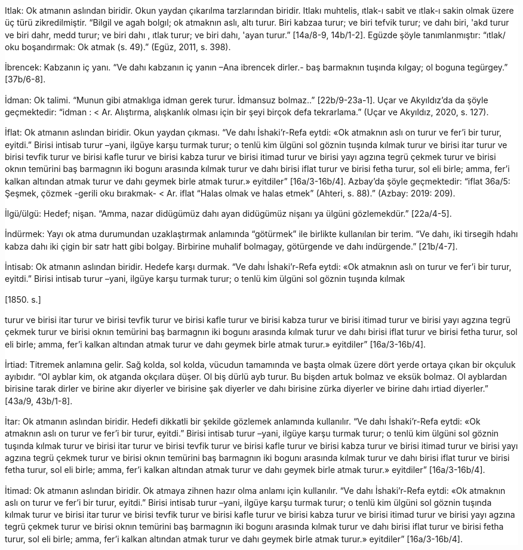 Itlak: Ok atmanın aslından biridir. Okun yaydan çıkarılma tarzlarından biridir. Itlakı muhtelis, ıtlak-ı sabit ve ıtlak-ı sakin olmak üzere üç türü zikredilmiştir. “Bilgil ve agah bolgıl; ok atmaknın aslı, altı turur. Biri kabzaa turur; ve biri tefvik turur; ve dahı biri, 'akd turur ve biri dahr, medd turur; ve biri dahı , ıtlak turur; ve biri dahı, 'ayan turur.” [14a/8-9, 14b/1-2]. Egüzde şöyle tanımlanmıştır: “ıtlak/ oku boşandırmak: Ok atmak (s. 49).” (Egüz, 2011, s. 398).

İbrencek: Kabzanın iç yanı. “Ve dahı kabzanın iç yanın –Ana ibrencek dirler.- baş barmaknın tuşında kılgay; ol boguna tegürgey.” [37b/6-8].

İdman: Ok talimi. “Munun gibi atmaklıga idman gerek turur. İdmansuz bolmaz..” [22b/9-23a-1]. Uçar ve Akyıldız’da da şöyle geçmektedir: “idman : < Ar. Alıştırma, alışkanlık olması için bir şeyi birçok defa tekrarlama.” (Uçar ve Akyıldız, 2020, s. 127).

İflat: Ok atmanın aslından biridir. Okun yaydan çıkması. “Ve dahı İshaki’r-Refa eytdi: «Ok atmaknın aslı on turur ve fer’i bir turur, eyitdi.” Birisi intisab turur –yani, ilgüye karşu turmak turur; o tenlü kim ülgüni sol göznin tuşında kılmak turur ve birisi itar turur ve birisi tevfik turur ve birisi kafle turur ve birisi kabza turur ve birisi itimad turur ve birisi yayı agzına tegrü çekmek turur ve birisi oknın temürini baş barmagnın iki bogunı arasında kılmak turur ve dahı birisi iflat turur ve birisi fetha turur, sol eli birle; amma, fer’i kalkan altından atmak turur ve dahı geymek birle atmak turur.» eyitdiler” [16a/3-16b/4]. Azbay’da şöyle geçmektedir: “iflat 36a/5: Şeşmek, çözmek -gerili oku bırakmak- < Ar. iflat “Halas olmak ve halas etmek” (Ahteri, s. 88).” (Azbay: 2019: 209).

İlgü/ülgü: Hedef; nişan. “Amma, nazar didügümüz dahı ayan didügümüz nişanı ya ülgüni gözlemekdür.” [22a/4-5].

İndürmek: Yayı ok atma durumundan uzaklaştırmak anlamında “götürmek” ile birlikte kullanılan bir terim. “Ve dahı, iki tirsegih hdahı kabza dahı iki çigin bir satr hatt gibi bolgay. Birbirine muhalif bolmagay, götürgende ve dahı indürgende.” [21b/4-7].

İntisab: Ok atmanın aslından biridir. Hedefe karşı durmak. “Ve dahı İshaki’r-Refa eytdi: «Ok atmaknın aslı on turur ve fer’i bir turur, eyitdi.” Birisi intisab turur –yani, ilgüye karşu turmak turur; o tenlü kim ülgüni sol göznin tuşında kılmak

[1850. s.]

turur ve birisi itar turur ve birisi tevfik turur ve birisi kafle turur ve birisi kabza turur ve birisi itimad turur ve birisi yayı agzına tegrü çekmek turur ve birisi oknın temürini baş barmagnın iki bogunı arasında kılmak turur ve dahı birisi iflat turur ve birisi fetha turur, sol eli birle; amma, fer’i kalkan altından atmak turur ve dahı geymek birle atmak turur.» eyitdiler” [16a/3-16b/4].

İrtiad: Titremek anlamına gelir. Sağ kolda, sol kolda, vücudun tamamında ve başta olmak üzere dört yerde ortaya çıkan bir okçuluk ayıbıdır. “Ol ayblar kim, ok atganda okçılara düşer. Ol biş dürlü ayb turur. Bu bişden artuk bolmaz ve eksük bolmaz. Ol ayblardan birisine tarak dirler ve birine akır diyerler ve birisine şak diyerler ve dahı birisine zürka diyerler ve birine dahı irtiad diyerler.” [43a/9, 43b/1-8].

İtar: Ok atmanın aslından biridir. Hedefi dikkatli bir şekilde gözlemek anlamında kullanılır. “Ve dahı İshaki’r-Refa eytdi: «Ok atmaknın aslı on turur ve fer’i bir turur, eyitdi.” Birisi intisab turur –yani, ilgüye karşu turmak turur; o tenlü kim ülgüni sol göznin tuşında kılmak turur ve birisi itar turur ve birisi tevfik turur ve birisi kafle turur ve birisi kabza turur ve birisi itimad turur ve birisi yayı agzına tegrü çekmek turur ve birisi oknın temürini baş barmagnın iki bogunı arasında kılmak turur ve dahı birisi iflat turur ve birisi fetha turur, sol eli birle; amma, fer’i kalkan altından atmak turur ve dahı geymek birle atmak turur.» eyitdiler” [16a/3-16b/4].

İtimad: Ok atmanın aslından biridir. Ok atmaya zihnen hazır olma anlamı için kullanılır. “Ve dahı İshaki’r-Refa eytdi: «Ok atmaknın aslı on turur ve fer’i bir turur, eyitdi.” Birisi intisab turur –yani, ilgüye karşu turmak turur; o tenlü kim ülgüni sol göznin tuşında kılmak turur ve birisi itar turur ve birisi tevfik turur ve birisi kafle turur ve birisi kabza turur ve birisi itimad turur ve birisi yayı agzına tegrü çekmek turur ve birisi oknın temürini baş barmagnın iki bogunı arasında kılmak turur ve dahı birisi iflat turur ve birisi fetha turur, sol eli birle; amma, fer’i kalkan altından atmak turur ve dahı geymek birle atmak turur.» eyitdiler” [16a/3-16b/4].
